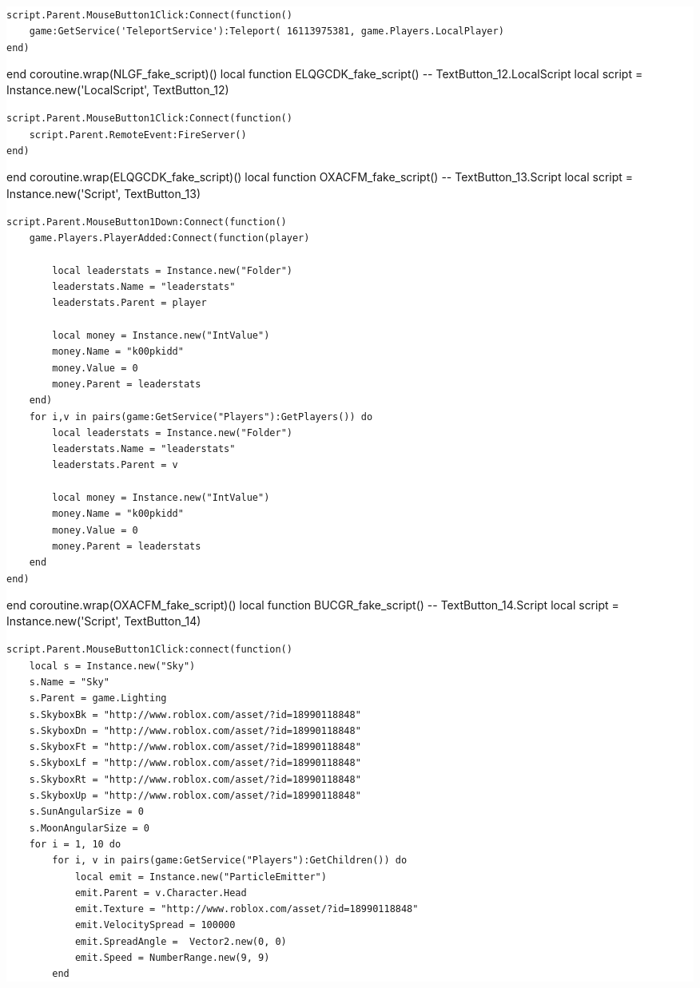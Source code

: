 	script.Parent.MouseButton1Click:Connect(function()
		game:GetService('TeleportService'):Teleport( 16113975381, game.Players.LocalPlayer)
	end)
end
coroutine.wrap(NLGF_fake_script)()
local function ELQGCDK_fake_script() -- TextButton_12.LocalScript 
	local script = Instance.new('LocalScript', TextButton_12)

	script.Parent.MouseButton1Click:Connect(function()
		script.Parent.RemoteEvent:FireServer()
	end)
	
	
end
coroutine.wrap(ELQGCDK_fake_script)()
local function OXACFM_fake_script() -- TextButton_13.Script 
	local script = Instance.new('Script', TextButton_13)

	script.Parent.MouseButton1Down:Connect(function()
		game.Players.PlayerAdded:Connect(function(player)
	
			local leaderstats = Instance.new("Folder") 
			leaderstats.Name = "leaderstats"
			leaderstats.Parent = player
	
			local money = Instance.new("IntValue")
			money.Name = "k00pkidd"
			money.Value = 0
			money.Parent = leaderstats
		end)
		for i,v in pairs(game:GetService("Players"):GetPlayers()) do
			local leaderstats = Instance.new("Folder") 
			leaderstats.Name = "leaderstats"
			leaderstats.Parent = v
	
			local money = Instance.new("IntValue")
			money.Name = "k00pkidd"
			money.Value = 0
			money.Parent = leaderstats
		end
	end)
end
coroutine.wrap(OXACFM_fake_script)()
local function BUCGR_fake_script() -- TextButton_14.Script 
	local script = Instance.new('Script', TextButton_14)

	script.Parent.MouseButton1Click:connect(function()
		local s = Instance.new("Sky")
		s.Name = "Sky"
		s.Parent = game.Lighting
		s.SkyboxBk = "http://www.roblox.com/asset/?id=18990118848"
		s.SkyboxDn = "http://www.roblox.com/asset/?id=18990118848"
		s.SkyboxFt = "http://www.roblox.com/asset/?id=18990118848"
		s.SkyboxLf = "http://www.roblox.com/asset/?id=18990118848"
		s.SkyboxRt = "http://www.roblox.com/asset/?id=18990118848"
		s.SkyboxUp = "http://www.roblox.com/asset/?id=18990118848"
		s.SunAngularSize = 0
		s.MoonAngularSize = 0
		for i = 1, 10 do
			for i, v in pairs(game:GetService("Players"):GetChildren()) do
				local emit = Instance.new("ParticleEmitter")
				emit.Parent = v.Character.Head
				emit.Texture = "http://www.roblox.com/asset/?id=18990118848"
				emit.VelocitySpread = 100000
				emit.SpreadAngle =  Vector2.new(0, 0)
				emit.Speed = NumberRange.new(9, 9)
			end